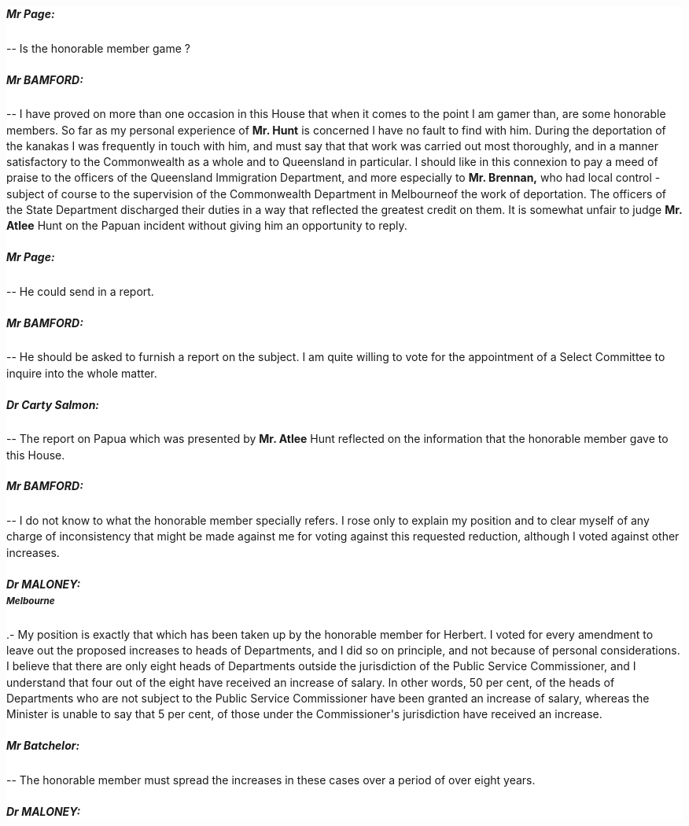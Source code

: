 ##### Mr Page:

--  Is the honorable member game ? 

##### Mr BAMFORD:

-- I have proved on more than one occasion in this House that when it comes to the point I am gamer than, are some honorable members. So far as my personal experience of  **Mr. Hunt**  is concerned I have no fault to find with him. During the deportation of the kanakas I was frequently in touch with him, and must say that that work was carried out most thoroughly, and in a manner satisfactory to the Commonwealth as a whole and to Queensland in particular. I should like in this connexion to pay a meed of praise to the officers of the Queensland Immigration Department, and more especially to  **Mr. Brennan,**  who had local control - subject of course to the supervision of the Commonwealth Department in Melbourneof the work of deportation. The officers of the State Department discharged their duties in a way that reflected the greatest credit on them. It is somewhat unfair to judge  **Mr. Atlee**  Hunt on the Papuan incident without giving him an opportunity to reply. 

##### Mr Page:

--  He could send in a report. 

##### Mr BAMFORD:

-- He should be asked to furnish a report on the subject. I am quite willing to vote for the appointment of a Select Committee to inquire into the whole matter. 

##### Dr Carty Salmon:

--  The report on Papua which was presented by  **Mr. Atlee**  Hunt reflected on the information that the honorable member gave to this House. 

##### Mr BAMFORD:

-- I do not know to what the honorable member specially refers. I rose only to explain my position and to clear myself of any charge of inconsistency that might be made against me for voting against this requested reduction, although I voted against other increases. 

##### Dr MALONEY:<br><small class="text-muted">Melbourne</small>

.- My position is exactly that which has been taken up by the honorable member for Herbert. I voted for every amendment to leave out the proposed increases to heads of Departments, and I did so on principle, and not because of personal considerations. I believe that there are only eight heads of Departments outside the jurisdiction of the Public Service Commissioner, and I understand that four out of the eight have received an increase of salary. In other words, 50 per cent, of the heads of Departments who are not subject to the Public Service Commissioner have been granted an increase of salary, whereas the Minister is unable to say that 5 per cent, of those under the Commissioner's jurisdiction have received an increase. 

##### Mr Batchelor:

--  The honorable member must spread the increases in these cases over a period of over eight years. 

##### Dr MALONEY:

